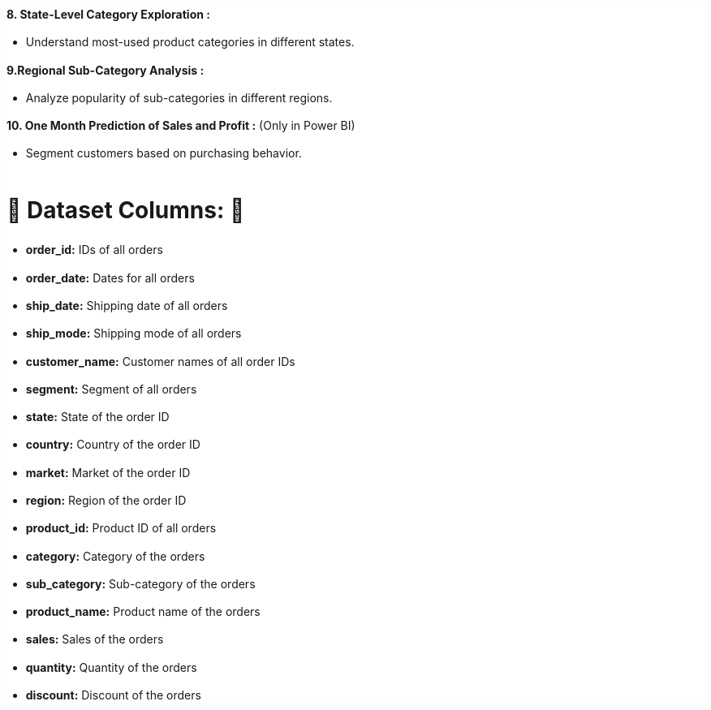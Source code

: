 **8. State-Level Category Exploration :**


 - Understand most-used product categories in different states.



**9.Regional Sub-Category Analysis :**


 - Analyze popularity of sub-categories in different regions.



**10. One Month Prediction of Sales and Profit :** (Only in Power BI)

  - Segment customers based on purchasing behavior.


# :green_book: Dataset Columns: :green_book:


 - **order_id:** IDs of all orders


 - **order_date:** Dates for all orders


 - **ship_date:** Shipping date of all orders


 - **ship_mode:** Shipping mode of all orders


 - **customer_name:** Customer names of all order IDs


 - **segment:** Segment of all orders


 - **state:** State of the order ID


 - **country:** Country of the order ID


 - **market:** Market of the order ID


 - **region:** Region of the order ID


 - **product_id:** Product ID of all orders


 - **category:** Category of the orders


 - **sub_category:** Sub-category of the orders


 - **product_name:** Product name of the orders


 - **sales:** Sales of the orders


 - **quantity:** Quantity of the orders


 - **discount:** Discount of the orders
